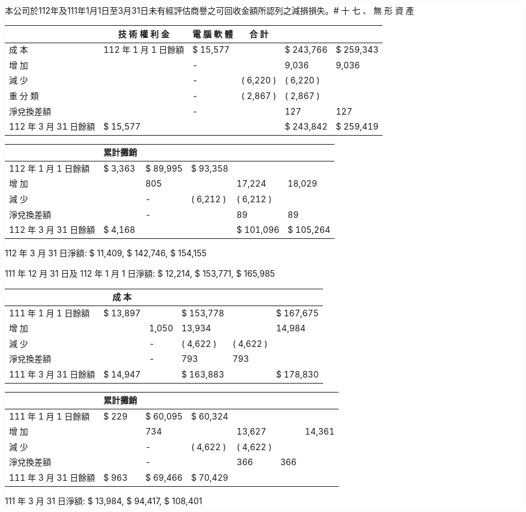 本公司於112年及111年1月1日至3月31日未有經評估商譽之可回收金額所認列之減損損失。# 十 七 、 無 形 資 產

| |技 術 權 利 金|電 腦 軟 體|合 計| | |
|---|---|---|---|---|---|
|成 本|112 年 1 月 1 日餘額|$ 15,577| |$ 243,766|$ 259,343|
|增 加| |-| |9,036|9,036|
|減 少| |-|( 6,220 )|( 6,220 )| |
|重 分 類| |-|( 2,867 )|( 2,867 )| |
|淨兌換差額| |-| |127|127|
|112 年 3 月 31 日餘額|$ 15,577| | |$ 243,842|$ 259,419|

| |累計攤銷| | | | |
|---|---|---|---|---|---|
|112 年 1 月 1 日餘額|$ 3,363|$ 89,995|$ 93,358| | |
|增 加| |805| |17,224|18,029|
|減 少| |-|( 6,212 )|( 6,212 )| |
|淨兌換差額| |-| |89|89|
|112 年 3 月 31 日餘額|$ 4,168| | |$ 101,096|$ 105,264|

112 年 3 月 31 日淨額: $ 11,409, $ 142,746, $ 154,155

111 年 12 月 31 日及 112 年 1 月 1 日淨額: $ 12,214, $ 153,771, $ 165,985

| |成 本| | | | |
|---|---|---|---|---|---|
|111 年 1 月 1 日餘額|$ 13,897| |$ 153,778| |$ 167,675|
|增 加| |1,050|13,934| |14,984|
|減 少| |-|( 4,622 )|( 4,622 )| |
|淨兌換差額| |-|793|793| |
|111 年 3 月 31 日餘額|$ 14,947| |$ 163,883| |$ 178,830|

| |累計攤銷| | | | | |
|---|---|---|---|---|---|---|
|111 年 1 月 1 日餘額|$ 229|$ 60,095|$ 60,324| | | |
|增 加| |734| |13,627| |14,361|
|減 少| |-|( 4,622 )|( 4,622 )| | |
|淨兌換差額| |-| |366|366| |
|111 年 3 月 31 日餘額|$ 963|$ 69,466|$ 70,429| | | |

111 年 3 月 31 日淨額: $ 13,984, $ 94,417, $ 108,401
